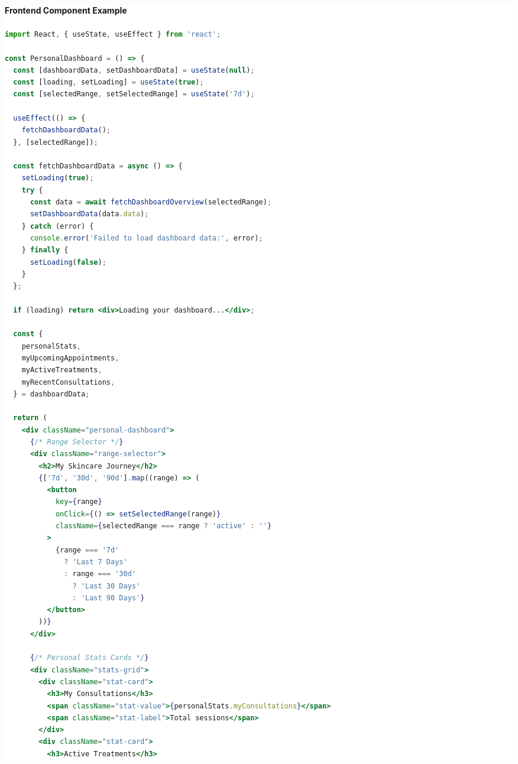 #### Frontend Component Example

```jsx
import React, { useState, useEffect } from 'react';

const PersonalDashboard = () => {
  const [dashboardData, setDashboardData] = useState(null);
  const [loading, setLoading] = useState(true);
  const [selectedRange, setSelectedRange] = useState('7d');

  useEffect(() => {
    fetchDashboardData();
  }, [selectedRange]);

  const fetchDashboardData = async () => {
    setLoading(true);
    try {
      const data = await fetchDashboardOverview(selectedRange);
      setDashboardData(data.data);
    } catch (error) {
      console.error('Failed to load dashboard data:', error);
    } finally {
      setLoading(false);
    }
  };

  if (loading) return <div>Loading your dashboard...</div>;

  const {
    personalStats,
    myUpcomingAppointments,
    myActiveTreatments,
    myRecentConsultations,
  } = dashboardData;

  return (
    <div className="personal-dashboard">
      {/* Range Selector */}
      <div className="range-selector">
        <h2>My Skincare Journey</h2>
        {['7d', '30d', '90d'].map((range) => (
          <button
            key={range}
            onClick={() => setSelectedRange(range)}
            className={selectedRange === range ? 'active' : ''}
          >
            {range === '7d'
              ? 'Last 7 Days'
              : range === '30d'
                ? 'Last 30 Days'
                : 'Last 90 Days'}
          </button>
        ))}
      </div>

      {/* Personal Stats Cards */}
      <div className="stats-grid">
        <div className="stat-card">
          <h3>My Consultations</h3>
          <span className="stat-value">{personalStats.myConsultations}</span>
          <span className="stat-label">Total sessions</span>
        </div>
        <div className="stat-card">
          <h3>Active Treatments</h3>
```